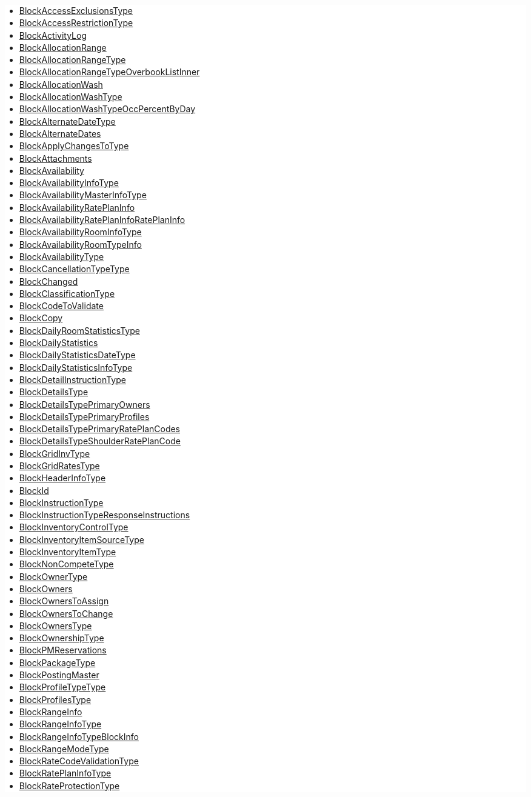  - [BlockAccessExclusionsType](docs/BlockAccessExclusionsType.md)
 - [BlockAccessRestrictionType](docs/BlockAccessRestrictionType.md)
 - [BlockActivityLog](docs/BlockActivityLog.md)
 - [BlockAllocationRange](docs/BlockAllocationRange.md)
 - [BlockAllocationRangeType](docs/BlockAllocationRangeType.md)
 - [BlockAllocationRangeTypeOverbookListInner](docs/BlockAllocationRangeTypeOverbookListInner.md)
 - [BlockAllocationWash](docs/BlockAllocationWash.md)
 - [BlockAllocationWashType](docs/BlockAllocationWashType.md)
 - [BlockAllocationWashTypeOccPercentByDay](docs/BlockAllocationWashTypeOccPercentByDay.md)
 - [BlockAlternateDateType](docs/BlockAlternateDateType.md)
 - [BlockAlternateDates](docs/BlockAlternateDates.md)
 - [BlockApplyChangesToType](docs/BlockApplyChangesToType.md)
 - [BlockAttachments](docs/BlockAttachments.md)
 - [BlockAvailability](docs/BlockAvailability.md)
 - [BlockAvailabilityInfoType](docs/BlockAvailabilityInfoType.md)
 - [BlockAvailabilityMasterInfoType](docs/BlockAvailabilityMasterInfoType.md)
 - [BlockAvailabilityRatePlanInfo](docs/BlockAvailabilityRatePlanInfo.md)
 - [BlockAvailabilityRatePlanInfoRatePlanInfo](docs/BlockAvailabilityRatePlanInfoRatePlanInfo.md)
 - [BlockAvailabilityRoomInfoType](docs/BlockAvailabilityRoomInfoType.md)
 - [BlockAvailabilityRoomTypeInfo](docs/BlockAvailabilityRoomTypeInfo.md)
 - [BlockAvailabilityType](docs/BlockAvailabilityType.md)
 - [BlockCancellationTypeType](docs/BlockCancellationTypeType.md)
 - [BlockChanged](docs/BlockChanged.md)
 - [BlockClassificationType](docs/BlockClassificationType.md)
 - [BlockCodeToValidate](docs/BlockCodeToValidate.md)
 - [BlockCopy](docs/BlockCopy.md)
 - [BlockDailyRoomStatisticsType](docs/BlockDailyRoomStatisticsType.md)
 - [BlockDailyStatistics](docs/BlockDailyStatistics.md)
 - [BlockDailyStatisticsDateType](docs/BlockDailyStatisticsDateType.md)
 - [BlockDailyStatisticsInfoType](docs/BlockDailyStatisticsInfoType.md)
 - [BlockDetailInstructionType](docs/BlockDetailInstructionType.md)
 - [BlockDetailsType](docs/BlockDetailsType.md)
 - [BlockDetailsTypePrimaryOwners](docs/BlockDetailsTypePrimaryOwners.md)
 - [BlockDetailsTypePrimaryProfiles](docs/BlockDetailsTypePrimaryProfiles.md)
 - [BlockDetailsTypePrimaryRatePlanCodes](docs/BlockDetailsTypePrimaryRatePlanCodes.md)
 - [BlockDetailsTypeShoulderRatePlanCode](docs/BlockDetailsTypeShoulderRatePlanCode.md)
 - [BlockGridInvType](docs/BlockGridInvType.md)
 - [BlockGridRatesType](docs/BlockGridRatesType.md)
 - [BlockHeaderInfoType](docs/BlockHeaderInfoType.md)
 - [BlockId](docs/BlockId.md)
 - [BlockInstructionType](docs/BlockInstructionType.md)
 - [BlockInstructionTypeResponseInstructions](docs/BlockInstructionTypeResponseInstructions.md)
 - [BlockInventoryControlType](docs/BlockInventoryControlType.md)
 - [BlockInventoryItemSourceType](docs/BlockInventoryItemSourceType.md)
 - [BlockInventoryItemType](docs/BlockInventoryItemType.md)
 - [BlockNonCompeteType](docs/BlockNonCompeteType.md)
 - [BlockOwnerType](docs/BlockOwnerType.md)
 - [BlockOwners](docs/BlockOwners.md)
 - [BlockOwnersToAssign](docs/BlockOwnersToAssign.md)
 - [BlockOwnersToChange](docs/BlockOwnersToChange.md)
 - [BlockOwnersType](docs/BlockOwnersType.md)
 - [BlockOwnershipType](docs/BlockOwnershipType.md)
 - [BlockPMReservations](docs/BlockPMReservations.md)
 - [BlockPackageType](docs/BlockPackageType.md)
 - [BlockPostingMaster](docs/BlockPostingMaster.md)
 - [BlockProfileTypeType](docs/BlockProfileTypeType.md)
 - [BlockProfilesType](docs/BlockProfilesType.md)
 - [BlockRangeInfo](docs/BlockRangeInfo.md)
 - [BlockRangeInfoType](docs/BlockRangeInfoType.md)
 - [BlockRangeInfoTypeBlockInfo](docs/BlockRangeInfoTypeBlockInfo.md)
 - [BlockRangeModeType](docs/BlockRangeModeType.md)
 - [BlockRateCodeValidationType](docs/BlockRateCodeValidationType.md)
 - [BlockRatePlanInfoType](docs/BlockRatePlanInfoType.md)
 - [BlockRateProtectionType](docs/BlockRateProtectionType.md)